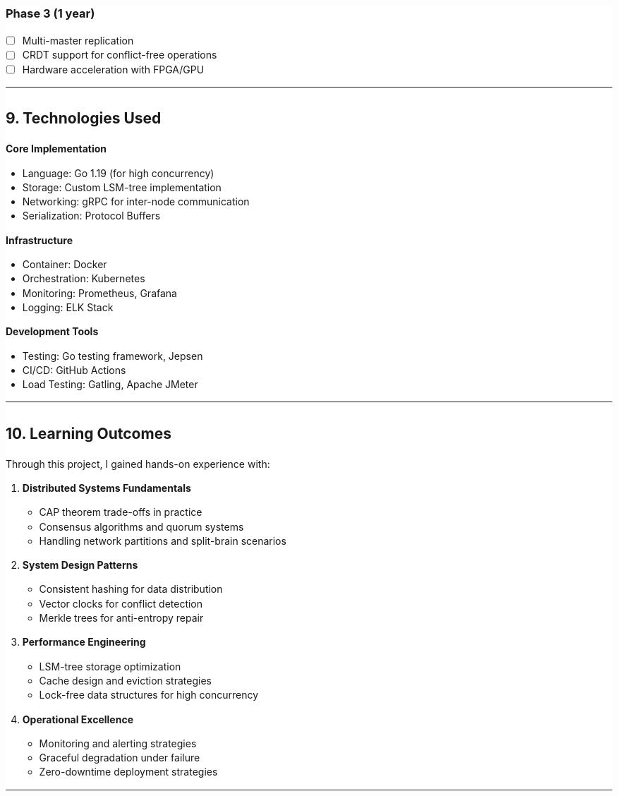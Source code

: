 ### Phase 3 (1 year)
- [ ] Multi-master replication
- [ ] CRDT support for conflict-free operations
- [ ] Hardware acceleration with FPGA/GPU

---

## 9. Technologies Used

**Core Implementation**
- Language: Go 1.19 (for high concurrency)
- Storage: Custom LSM-tree implementation
- Networking: gRPC for inter-node communication
- Serialization: Protocol Buffers

**Infrastructure**
- Container: Docker
- Orchestration: Kubernetes
- Monitoring: Prometheus, Grafana
- Logging: ELK Stack

**Development Tools**
- Testing: Go testing framework, Jepsen
- CI/CD: GitHub Actions
- Load Testing: Gatling, Apache JMeter

---

## 10. Learning Outcomes

Through this project, I gained hands-on experience with:

1. **Distributed Systems Fundamentals**
   - CAP theorem trade-offs in practice
   - Consensus algorithms and quorum systems
   - Handling network partitions and split-brain scenarios

2. **System Design Patterns**
   - Consistent hashing for data distribution
   - Vector clocks for conflict detection
   - Merkle trees for anti-entropy repair

3. **Performance Engineering**
   - LSM-tree storage optimization
   - Cache design and eviction strategies
   - Lock-free data structures for high concurrency

4. **Operational Excellence**
   - Monitoring and alerting strategies
   - Graceful degradation under failure
   - Zero-downtime deployment strategies

---
